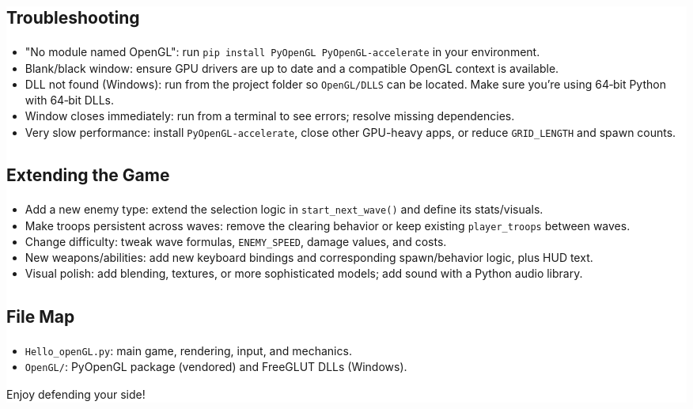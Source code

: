 ## Troubleshooting

- "No module named OpenGL": run `pip install PyOpenGL PyOpenGL-accelerate` in your environment.
- Blank/black window: ensure GPU drivers are up to date and a compatible OpenGL context is available.
- DLL not found (Windows): run from the project folder so `OpenGL/DLLS` can be located. Make sure you’re using 64‑bit Python with 64‑bit DLLs.
- Window closes immediately: run from a terminal to see errors; resolve missing dependencies.
- Very slow performance: install `PyOpenGL-accelerate`, close other GPU-heavy apps, or reduce `GRID_LENGTH` and spawn counts.

## Extending the Game

- Add a new enemy type: extend the selection logic in `start_next_wave()` and define its stats/visuals.
- Make troops persistent across waves: remove the clearing behavior or keep existing `player_troops` between waves.
- Change difficulty: tweak wave formulas, `ENEMY_SPEED`, damage values, and costs.
- New weapons/abilities: add new keyboard bindings and corresponding spawn/behavior logic, plus HUD text.
- Visual polish: add blending, textures, or more sophisticated models; add sound with a Python audio library.

## File Map

- `Hello_openGL.py`: main game, rendering, input, and mechanics.
- `OpenGL/`: PyOpenGL package (vendored) and FreeGLUT DLLs (Windows).

Enjoy defending your side!


